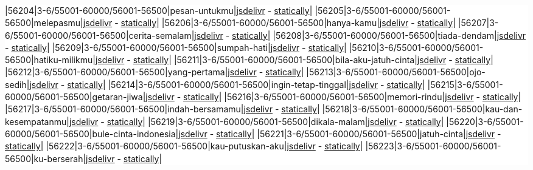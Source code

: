 |56204|3-6/55001-60000/56001-56500|pesan-untukmu|[jsdelivr](https://cdn.jsdelivr.net/gh/dbchord/png-old-c-1110x370_3-6/55001-60000/56001-56500/pesan-untukmu.png) - [statically](https://cdn.statically.io/gh/dbchord/png-old-c-1110x370_3-6/img/55001-60000/56001-56500/pesan-untukmu.png)|
|56205|3-6/55001-60000/56001-56500|melepasmu|[jsdelivr](https://cdn.jsdelivr.net/gh/dbchord/png-old-c-1110x370_3-6/55001-60000/56001-56500/melepasmu.png) - [statically](https://cdn.statically.io/gh/dbchord/png-old-c-1110x370_3-6/img/55001-60000/56001-56500/melepasmu.png)|
|56206|3-6/55001-60000/56001-56500|hanya-kamu|[jsdelivr](https://cdn.jsdelivr.net/gh/dbchord/png-old-c-1110x370_3-6/55001-60000/56001-56500/hanya-kamu.png) - [statically](https://cdn.statically.io/gh/dbchord/png-old-c-1110x370_3-6/img/55001-60000/56001-56500/hanya-kamu.png)|
|56207|3-6/55001-60000/56001-56500|cerita-semalam|[jsdelivr](https://cdn.jsdelivr.net/gh/dbchord/png-old-c-1110x370_3-6/55001-60000/56001-56500/cerita-semalam.png) - [statically](https://cdn.statically.io/gh/dbchord/png-old-c-1110x370_3-6/img/55001-60000/56001-56500/cerita-semalam.png)|
|56208|3-6/55001-60000/56001-56500|tiada-dendam|[jsdelivr](https://cdn.jsdelivr.net/gh/dbchord/png-old-c-1110x370_3-6/55001-60000/56001-56500/tiada-dendam.png) - [statically](https://cdn.statically.io/gh/dbchord/png-old-c-1110x370_3-6/img/55001-60000/56001-56500/tiada-dendam.png)|
|56209|3-6/55001-60000/56001-56500|sumpah-hati|[jsdelivr](https://cdn.jsdelivr.net/gh/dbchord/png-old-c-1110x370_3-6/55001-60000/56001-56500/sumpah-hati.png) - [statically](https://cdn.statically.io/gh/dbchord/png-old-c-1110x370_3-6/img/55001-60000/56001-56500/sumpah-hati.png)|
|56210|3-6/55001-60000/56001-56500|hatiku-milikmu|[jsdelivr](https://cdn.jsdelivr.net/gh/dbchord/png-old-c-1110x370_3-6/55001-60000/56001-56500/hatiku-milikmu.png) - [statically](https://cdn.statically.io/gh/dbchord/png-old-c-1110x370_3-6/img/55001-60000/56001-56500/hatiku-milikmu.png)|
|56211|3-6/55001-60000/56001-56500|bila-aku-jatuh-cinta|[jsdelivr](https://cdn.jsdelivr.net/gh/dbchord/png-old-c-1110x370_3-6/55001-60000/56001-56500/bila-aku-jatuh-cinta.png) - [statically](https://cdn.statically.io/gh/dbchord/png-old-c-1110x370_3-6/img/55001-60000/56001-56500/bila-aku-jatuh-cinta.png)|
|56212|3-6/55001-60000/56001-56500|yang-pertama|[jsdelivr](https://cdn.jsdelivr.net/gh/dbchord/png-old-c-1110x370_3-6/55001-60000/56001-56500/yang-pertama.png) - [statically](https://cdn.statically.io/gh/dbchord/png-old-c-1110x370_3-6/img/55001-60000/56001-56500/yang-pertama.png)|
|56213|3-6/55001-60000/56001-56500|ojo-sedih|[jsdelivr](https://cdn.jsdelivr.net/gh/dbchord/png-old-c-1110x370_3-6/55001-60000/56001-56500/ojo-sedih.png) - [statically](https://cdn.statically.io/gh/dbchord/png-old-c-1110x370_3-6/img/55001-60000/56001-56500/ojo-sedih.png)|
|56214|3-6/55001-60000/56001-56500|ingin-tetap-tinggal|[jsdelivr](https://cdn.jsdelivr.net/gh/dbchord/png-old-c-1110x370_3-6/55001-60000/56001-56500/ingin-tetap-tinggal.png) - [statically](https://cdn.statically.io/gh/dbchord/png-old-c-1110x370_3-6/img/55001-60000/56001-56500/ingin-tetap-tinggal.png)|
|56215|3-6/55001-60000/56001-56500|getaran-jiwa|[jsdelivr](https://cdn.jsdelivr.net/gh/dbchord/png-old-c-1110x370_3-6/55001-60000/56001-56500/getaran-jiwa.png) - [statically](https://cdn.statically.io/gh/dbchord/png-old-c-1110x370_3-6/img/55001-60000/56001-56500/getaran-jiwa.png)|
|56216|3-6/55001-60000/56001-56500|memori-rindu|[jsdelivr](https://cdn.jsdelivr.net/gh/dbchord/png-old-c-1110x370_3-6/55001-60000/56001-56500/memori-rindu.png) - [statically](https://cdn.statically.io/gh/dbchord/png-old-c-1110x370_3-6/img/55001-60000/56001-56500/memori-rindu.png)|
|56217|3-6/55001-60000/56001-56500|indah-bersamamu|[jsdelivr](https://cdn.jsdelivr.net/gh/dbchord/png-old-c-1110x370_3-6/55001-60000/56001-56500/indah-bersamamu.png) - [statically](https://cdn.statically.io/gh/dbchord/png-old-c-1110x370_3-6/img/55001-60000/56001-56500/indah-bersamamu.png)|
|56218|3-6/55001-60000/56001-56500|kau-dan-kesempatanmu|[jsdelivr](https://cdn.jsdelivr.net/gh/dbchord/png-old-c-1110x370_3-6/55001-60000/56001-56500/kau-dan-kesempatanmu.png) - [statically](https://cdn.statically.io/gh/dbchord/png-old-c-1110x370_3-6/img/55001-60000/56001-56500/kau-dan-kesempatanmu.png)|
|56219|3-6/55001-60000/56001-56500|dikala-malam|[jsdelivr](https://cdn.jsdelivr.net/gh/dbchord/png-old-c-1110x370_3-6/55001-60000/56001-56500/dikala-malam.png) - [statically](https://cdn.statically.io/gh/dbchord/png-old-c-1110x370_3-6/img/55001-60000/56001-56500/dikala-malam.png)|
|56220|3-6/55001-60000/56001-56500|bule-cinta-indonesia|[jsdelivr](https://cdn.jsdelivr.net/gh/dbchord/png-old-c-1110x370_3-6/55001-60000/56001-56500/bule-cinta-indonesia.png) - [statically](https://cdn.statically.io/gh/dbchord/png-old-c-1110x370_3-6/img/55001-60000/56001-56500/bule-cinta-indonesia.png)|
|56221|3-6/55001-60000/56001-56500|jatuh-cinta|[jsdelivr](https://cdn.jsdelivr.net/gh/dbchord/png-old-c-1110x370_3-6/55001-60000/56001-56500/jatuh-cinta.png) - [statically](https://cdn.statically.io/gh/dbchord/png-old-c-1110x370_3-6/img/55001-60000/56001-56500/jatuh-cinta.png)|
|56222|3-6/55001-60000/56001-56500|kau-putuskan-aku|[jsdelivr](https://cdn.jsdelivr.net/gh/dbchord/png-old-c-1110x370_3-6/55001-60000/56001-56500/kau-putuskan-aku.png) - [statically](https://cdn.statically.io/gh/dbchord/png-old-c-1110x370_3-6/img/55001-60000/56001-56500/kau-putuskan-aku.png)|
|56223|3-6/55001-60000/56001-56500|ku-berserah|[jsdelivr](https://cdn.jsdelivr.net/gh/dbchord/png-old-c-1110x370_3-6/55001-60000/56001-56500/ku-berserah.png) - [statically](https://cdn.statically.io/gh/dbchord/png-old-c-1110x370_3-6/img/55001-60000/56001-56500/ku-berserah.png)|